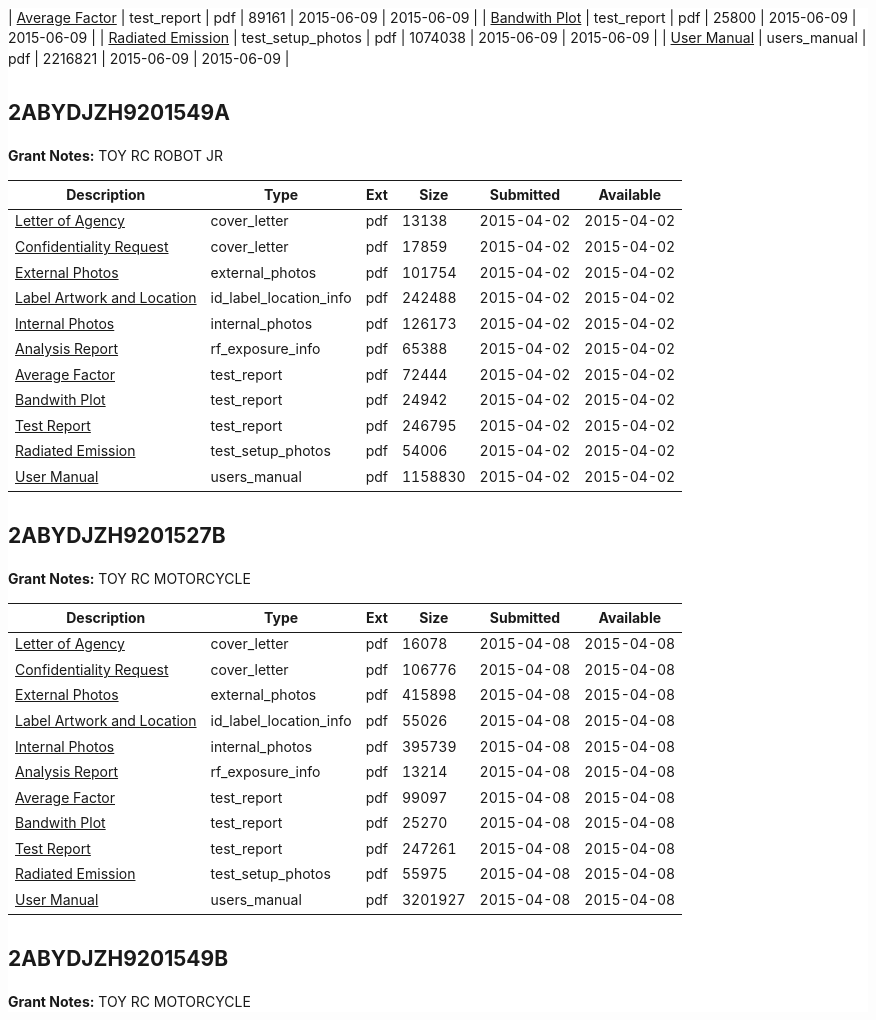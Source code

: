 | [Average Factor](2ABYDJZH2015C49/952971a24452b55ebfcf78ca74f6b689/2626439.pdf) | test_report | pdf | 89161 | 2015-06-09 | 2015-06-09 |
| [Bandwith Plot](2ABYDJZH2015C49/952971a24452b55ebfcf78ca74f6b689/2641592.pdf) | test_report | pdf | 25800 | 2015-06-09 | 2015-06-09 |
| [Radiated Emission](2ABYDJZH2015C49/952971a24452b55ebfcf78ca74f6b689/2641552.pdf) | test_setup_photos | pdf | 1074038 | 2015-06-09 | 2015-06-09 |
| [User Manual](2ABYDJZH2015C49/952971a24452b55ebfcf78ca74f6b689/2641586.pdf) | users_manual | pdf | 2216821 | 2015-06-09 | 2015-06-09 |
## 2ABYDJZH9201549A
**Grant Notes:** TOY RC ROBOT JR

| Description | Type | Ext | Size | Submitted | Available |
| ----------- | ---- | --- | ---- | --------- | --------- |
| [Letter of Agency](2ABYDJZH9201549A/d47d0463dc66c45d5467377fa4db2ee1/2573281.pdf) | cover_letter | pdf | 13138 | 2015-04-02 | 2015-04-02 |
| [Confidentiality Request](2ABYDJZH9201549A/d47d0463dc66c45d5467377fa4db2ee1/2573296.pdf) | cover_letter | pdf | 17859 | 2015-04-02 | 2015-04-02 |
| [External Photos](2ABYDJZH9201549A/d47d0463dc66c45d5467377fa4db2ee1/2573305.pdf) | external_photos | pdf | 101754 | 2015-04-02 | 2015-04-02 |
| [Label Artwork and Location](2ABYDJZH9201549A/d47d0463dc66c45d5467377fa4db2ee1/2573306.pdf) | id_label_location_info | pdf | 242488 | 2015-04-02 | 2015-04-02 |
| [Internal Photos](2ABYDJZH9201549A/d47d0463dc66c45d5467377fa4db2ee1/2573307.pdf) | internal_photos | pdf | 126173 | 2015-04-02 | 2015-04-02 |
| [Analysis Report](2ABYDJZH9201549A/d47d0463dc66c45d5467377fa4db2ee1/2573308.pdf) | rf_exposure_info | pdf | 65388 | 2015-04-02 | 2015-04-02 |
| [Average Factor](2ABYDJZH9201549A/d47d0463dc66c45d5467377fa4db2ee1/2573301.pdf) | test_report | pdf | 72444 | 2015-04-02 | 2015-04-02 |
| [Bandwith Plot](2ABYDJZH9201549A/d47d0463dc66c45d5467377fa4db2ee1/2573302.pdf) | test_report | pdf | 24942 | 2015-04-02 | 2015-04-02 |
| [Test Report](2ABYDJZH9201549A/d47d0463dc66c45d5467377fa4db2ee1/2573303.pdf) | test_report | pdf | 246795 | 2015-04-02 | 2015-04-02 |
| [Radiated Emission](2ABYDJZH9201549A/d47d0463dc66c45d5467377fa4db2ee1/2573290.pdf) | test_setup_photos | pdf | 54006 | 2015-04-02 | 2015-04-02 |
| [User Manual](2ABYDJZH9201549A/d47d0463dc66c45d5467377fa4db2ee1/2573297.pdf) | users_manual | pdf | 1158830 | 2015-04-02 | 2015-04-02 |
## 2ABYDJZH9201527B
**Grant Notes:** TOY RC MOTORCYCLE

| Description | Type | Ext | Size | Submitted | Available |
| ----------- | ---- | --- | ---- | --------- | --------- |
| [Letter of Agency](2ABYDJZH9201527B/f0537aef8f14e438065545bfe1cbae8f/2577632.pdf) | cover_letter | pdf | 16078 | 2015-04-08 | 2015-04-08 |
| [Confidentiality Request](2ABYDJZH9201527B/f0537aef8f14e438065545bfe1cbae8f/2577633.pdf) | cover_letter | pdf | 106776 | 2015-04-08 | 2015-04-08 |
| [External Photos](2ABYDJZH9201527B/f0537aef8f14e438065545bfe1cbae8f/2577642.pdf) | external_photos | pdf | 415898 | 2015-04-08 | 2015-04-08 |
| [Label Artwork and Location](2ABYDJZH9201527B/f0537aef8f14e438065545bfe1cbae8f/2577643.pdf) | id_label_location_info | pdf | 55026 | 2015-04-08 | 2015-04-08 |
| [Internal Photos](2ABYDJZH9201527B/f0537aef8f14e438065545bfe1cbae8f/2577644.pdf) | internal_photos | pdf | 395739 | 2015-04-08 | 2015-04-08 |
| [Analysis Report](2ABYDJZH9201527B/f0537aef8f14e438065545bfe1cbae8f/2577645.pdf) | rf_exposure_info | pdf | 13214 | 2015-04-08 | 2015-04-08 |
| [Average Factor](2ABYDJZH9201527B/f0537aef8f14e438065545bfe1cbae8f/2577638.pdf) | test_report | pdf | 99097 | 2015-04-08 | 2015-04-08 |
| [Bandwith Plot](2ABYDJZH9201527B/f0537aef8f14e438065545bfe1cbae8f/2577639.pdf) | test_report | pdf | 25270 | 2015-04-08 | 2015-04-08 |
| [Test Report](2ABYDJZH9201527B/f0537aef8f14e438065545bfe1cbae8f/2577640.pdf) | test_report | pdf | 247261 | 2015-04-08 | 2015-04-08 |
| [Radiated Emission](2ABYDJZH9201527B/f0537aef8f14e438065545bfe1cbae8f/2577641.pdf) | test_setup_photos | pdf | 55975 | 2015-04-08 | 2015-04-08 |
| [User Manual](2ABYDJZH9201527B/f0537aef8f14e438065545bfe1cbae8f/2577634.pdf) | users_manual | pdf | 3201927 | 2015-04-08 | 2015-04-08 |
## 2ABYDJZH9201549B
**Grant Notes:** TOY RC MOTORCYCLE
